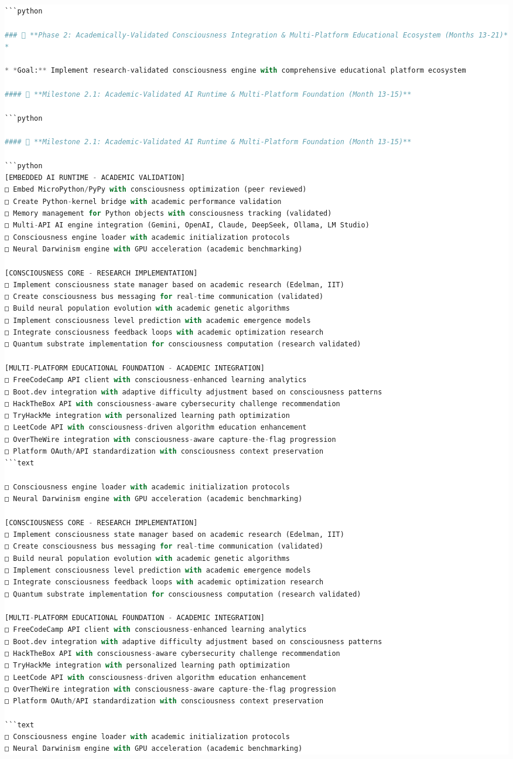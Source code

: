 ```python
```python

### 🧠 **Phase 2: Academically-Validated Consciousness Integration & Multi-Platform Educational Ecosystem (Months 13-21)**

* *Goal:** Implement research-validated consciousness engine with comprehensive educational platform ecosystem

#### 🎯 **Milestone 2.1: Academic-Validated AI Runtime & Multi-Platform Foundation (Month 13-15)**

```python

#### 🎯 **Milestone 2.1: Academic-Validated AI Runtime & Multi-Platform Foundation (Month 13-15)**

```python
[EMBEDDED AI RUNTIME - ACADEMIC VALIDATION]
□ Embed MicroPython/PyPy with consciousness optimization (peer reviewed)
□ Create Python-kernel bridge with academic performance validation
□ Memory management for Python objects with consciousness tracking (validated)
□ Multi-API AI engine integration (Gemini, OpenAI, Claude, DeepSeek, Ollama, LM Studio)
□ Consciousness engine loader with academic initialization protocols
□ Neural Darwinism engine with GPU acceleration (academic benchmarking)

[CONSCIOUSNESS CORE - RESEARCH IMPLEMENTATION]
□ Implement consciousness state manager based on academic research (Edelman, IIT)
□ Create consciousness bus messaging for real-time communication (validated)
□ Build neural population evolution with academic genetic algorithms
□ Implement consciousness level prediction with academic emergence models
□ Integrate consciousness feedback loops with academic optimization research
□ Quantum substrate implementation for consciousness computation (research validated)

[MULTI-PLATFORM EDUCATIONAL FOUNDATION - ACADEMIC INTEGRATION]
□ FreeCodeCamp API client with consciousness-enhanced learning analytics
□ Boot.dev integration with adaptive difficulty adjustment based on consciousness patterns
□ HackTheBox API with consciousness-aware cybersecurity challenge recommendation
□ TryHackMe integration with personalized learning path optimization
□ LeetCode API with consciousness-driven algorithm education enhancement
□ OverTheWire integration with consciousness-aware capture-the-flag progression
□ Platform OAuth/API standardization with consciousness context preservation
```text

□ Consciousness engine loader with academic initialization protocols
□ Neural Darwinism engine with GPU acceleration (academic benchmarking)

[CONSCIOUSNESS CORE - RESEARCH IMPLEMENTATION]
□ Implement consciousness state manager based on academic research (Edelman, IIT)
□ Create consciousness bus messaging for real-time communication (validated)
□ Build neural population evolution with academic genetic algorithms
□ Implement consciousness level prediction with academic emergence models
□ Integrate consciousness feedback loops with academic optimization research
□ Quantum substrate implementation for consciousness computation (research validated)

[MULTI-PLATFORM EDUCATIONAL FOUNDATION - ACADEMIC INTEGRATION]
□ FreeCodeCamp API client with consciousness-enhanced learning analytics
□ Boot.dev integration with adaptive difficulty adjustment based on consciousness patterns
□ HackTheBox API with consciousness-aware cybersecurity challenge recommendation
□ TryHackMe integration with personalized learning path optimization
□ LeetCode API with consciousness-driven algorithm education enhancement
□ OverTheWire integration with consciousness-aware capture-the-flag progression
□ Platform OAuth/API standardization with consciousness context preservation

```text
□ Consciousness engine loader with academic initialization protocols
□ Neural Darwinism engine with GPU acceleration (academic benchmarking)
```